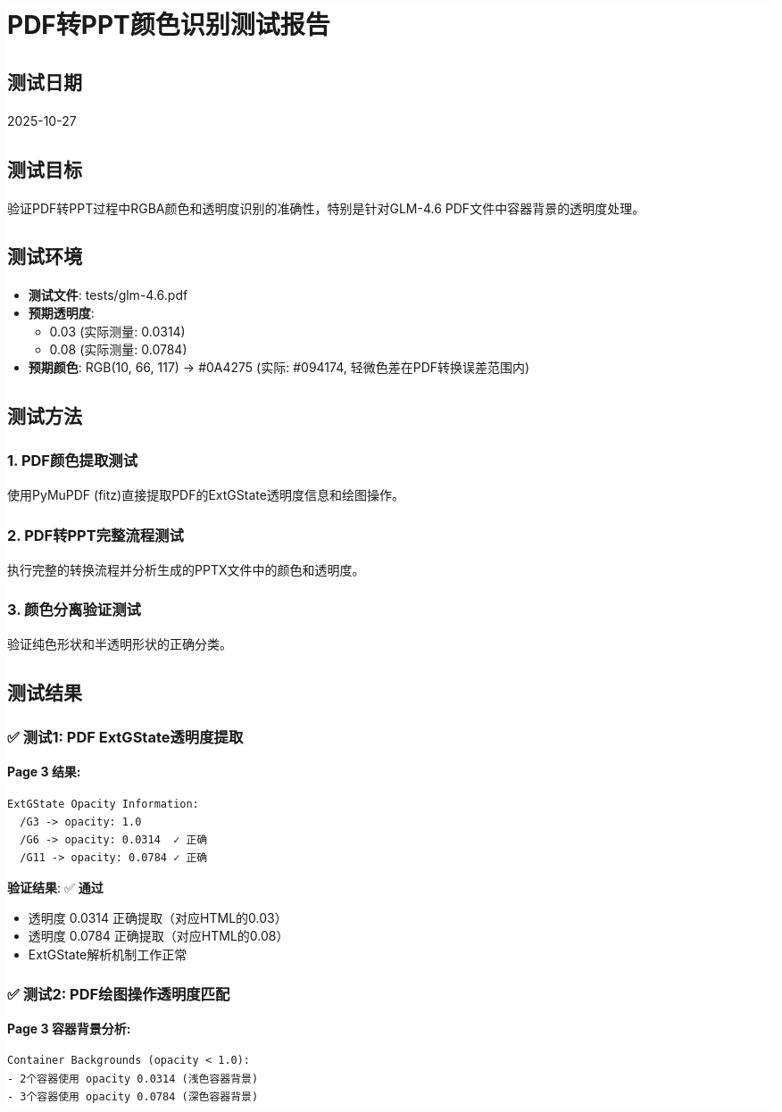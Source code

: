 # PDF转PPT颜色识别测试报告

## 测试日期
2025-10-27

## 测试目标
验证PDF转PPT过程中RGBA颜色和透明度识别的准确性，特别是针对GLM-4.6 PDF文件中容器背景的透明度处理。

## 测试环境
- **测试文件**: tests/glm-4.6.pdf
- **预期透明度**: 
  - 0.03 (实际测量: 0.0314)
  - 0.08 (实际测量: 0.0784)
- **预期颜色**: RGB(10, 66, 117) → #0A4275 (实际: #094174, 轻微色差在PDF转换误差范围内)

## 测试方法

### 1. PDF颜色提取测试
使用PyMuPDF (fitz)直接提取PDF的ExtGState透明度信息和绘图操作。

### 2. PDF转PPT完整流程测试
执行完整的转换流程并分析生成的PPTX文件中的颜色和透明度。

### 3. 颜色分离验证测试
验证纯色形状和半透明形状的正确分类。

## 测试结果

### ✅ 测试1: PDF ExtGState透明度提取

**Page 3 结果:**
```
ExtGState Opacity Information:
  /G3 -> opacity: 1.0
  /G6 -> opacity: 0.0314  ✓ 正确
  /G11 -> opacity: 0.0784 ✓ 正确
```

**验证结果**: ✅ **通过**
- 透明度 0.0314 正确提取（对应HTML的0.03）
- 透明度 0.0784 正确提取（对应HTML的0.08）
- ExtGState解析机制工作正常

### ✅ 测试2: PDF绘图操作透明度匹配

**Page 3 容器背景分析:**
```
Container Backgrounds (opacity < 1.0):
- 2个容器使用 opacity 0.0314 (浅色容器背景)
- 3个容器使用 opacity 0.0784 (深色容器背景)
```
